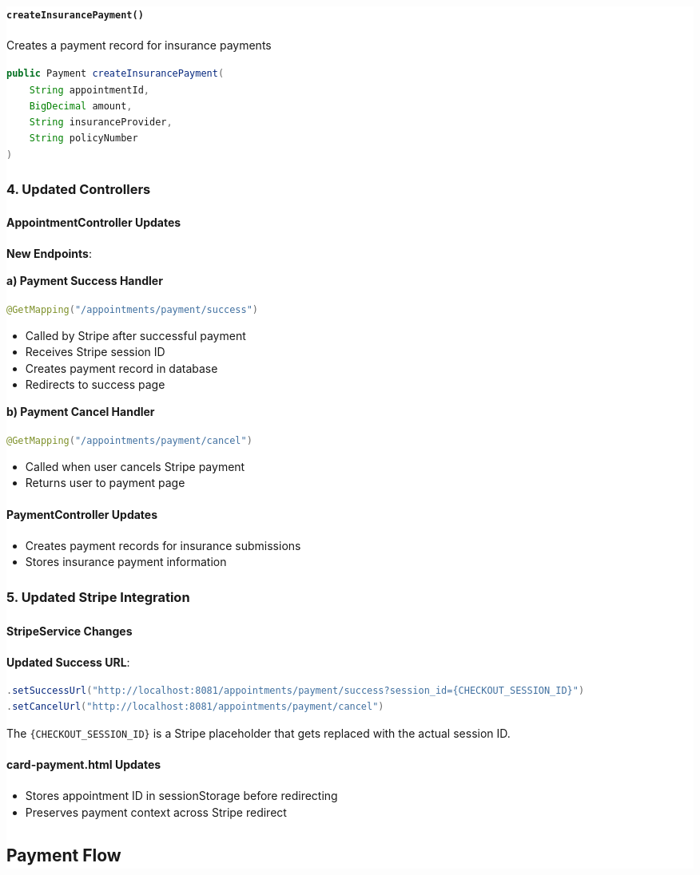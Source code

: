 #### `createInsurancePayment()`
Creates a payment record for insurance payments
```java
public Payment createInsurancePayment(
    String appointmentId,
    BigDecimal amount,
    String insuranceProvider,
    String policyNumber
)
```

### 4. Updated Controllers

#### AppointmentController Updates
**New Endpoints**:

**a) Payment Success Handler**
```java
@GetMapping("/appointments/payment/success")
```
- Called by Stripe after successful payment
- Receives Stripe session ID
- Creates payment record in database
- Redirects to success page

**b) Payment Cancel Handler**
```java
@GetMapping("/appointments/payment/cancel")
```
- Called when user cancels Stripe payment
- Returns user to payment page

#### PaymentController Updates
- Creates payment records for insurance submissions
- Stores insurance payment information

### 5. Updated Stripe Integration

#### StripeService Changes
**Updated Success URL**:
```java
.setSuccessUrl("http://localhost:8081/appointments/payment/success?session_id={CHECKOUT_SESSION_ID}")
.setCancelUrl("http://localhost:8081/appointments/payment/cancel")
```

The `{CHECKOUT_SESSION_ID}` is a Stripe placeholder that gets replaced with the actual session ID.

#### card-payment.html Updates
- Stores appointment ID in sessionStorage before redirecting
- Preserves payment context across Stripe redirect

## Payment Flow
